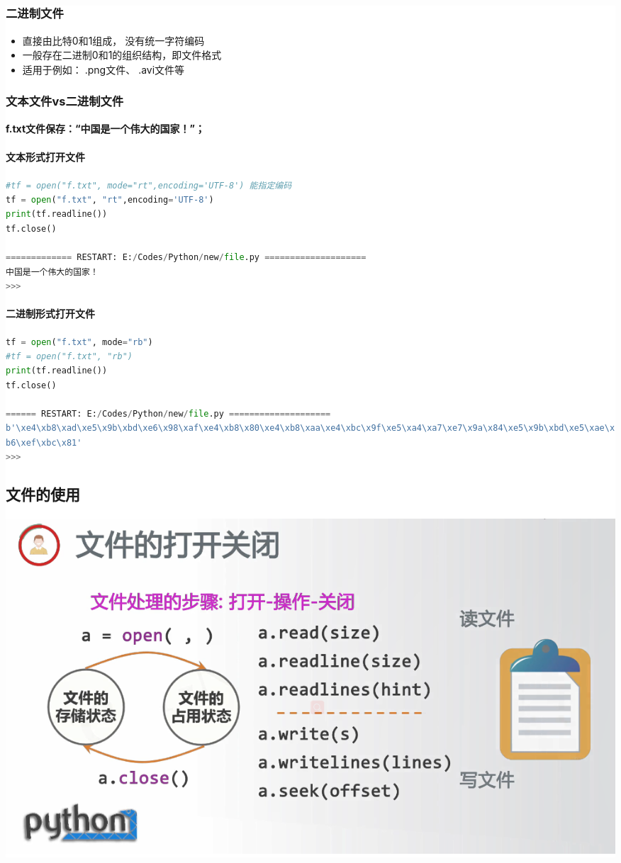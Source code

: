 ### 二进制文件 

- 直接由比特0和1组成， 没有统一字符编码
- 一般存在二进制0和1的组织结构，即文件格式
- 适用于例如： .png文件、 .avi文件等 

### 文本文件vs二进制文件

**f.txt文件保存：“中国是一个伟大的国家！”；**

#### 文本形式打开文件

```python
#tf = open("f.txt", mode="rt",encoding='UTF-8') 能指定编码
tf = open("f.txt", "rt",encoding='UTF-8')
print(tf.readline())
tf.close()

============= RESTART: E:/Codes/Python/new/file.py ====================
中国是一个伟大的国家！
>>> 
```

#### 二进制形式打开文件

```python
tf = open("f.txt", mode="rb")
#tf = open("f.txt", "rb")
print(tf.readline())
tf.close()

====== RESTART: E:/Codes/Python/new/file.py ====================
b'\xe4\xb8\xad\xe5\x9b\xbd\xe6\x98\xaf\xe4\xb8\x80\xe4\xb8\xaa\xe4\xbc\x9f\xe5\xa4\xa7\xe7\x9a\x84\xe5\x9b\xbd\xe5\xae\xb6\xef\xbc\x81'
>>> 
```

## 文件的使用

![1567820024993](img_Python/%E6%96%87%E4%BB%B6%E7%9A%84%E6%89%93%E5%BC%80%E5%85%B3%E9%97%AD.png)
